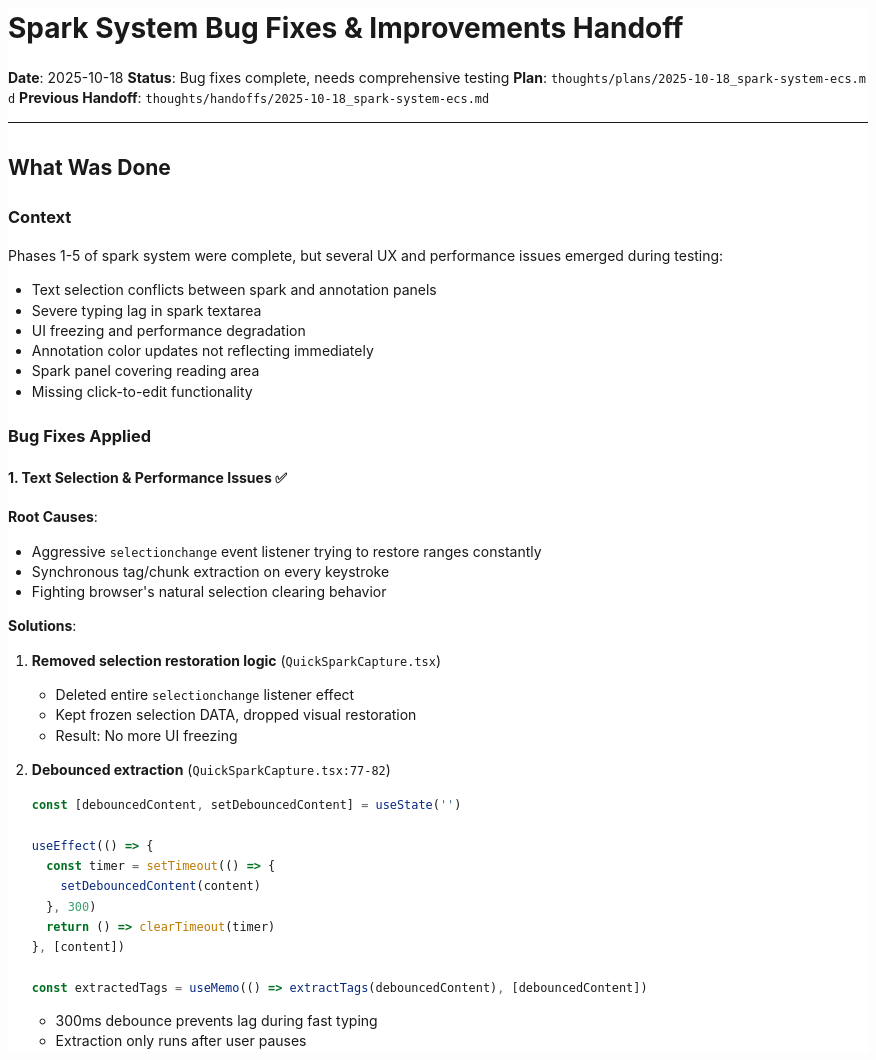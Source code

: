 # Spark System Bug Fixes & Improvements Handoff

**Date**: 2025-10-18
**Status**: Bug fixes complete, needs comprehensive testing
**Plan**: `thoughts/plans/2025-10-18_spark-system-ecs.md`
**Previous Handoff**: `thoughts/handoffs/2025-10-18_spark-system-ecs.md`

---

## What Was Done

### Context
Phases 1-5 of spark system were complete, but several UX and performance issues emerged during testing:
- Text selection conflicts between spark and annotation panels
- Severe typing lag in spark textarea
- UI freezing and performance degradation
- Annotation color updates not reflecting immediately
- Spark panel covering reading area
- Missing click-to-edit functionality

### Bug Fixes Applied

#### 1. Text Selection & Performance Issues ✅

**Root Causes**:
- Aggressive `selectionchange` event listener trying to restore ranges constantly
- Synchronous tag/chunk extraction on every keystroke
- Fighting browser's natural selection clearing behavior

**Solutions**:
1. **Removed selection restoration logic** (`QuickSparkCapture.tsx`)
   - Deleted entire `selectionchange` listener effect
   - Kept frozen selection DATA, dropped visual restoration
   - Result: No more UI freezing

2. **Debounced extraction** (`QuickSparkCapture.tsx:77-82`)
   ```typescript
   const [debouncedContent, setDebouncedContent] = useState('')

   useEffect(() => {
     const timer = setTimeout(() => {
       setDebouncedContent(content)
     }, 300)
     return () => clearTimeout(timer)
   }, [content])

   const extractedTags = useMemo(() => extractTags(debouncedContent), [debouncedContent])
   ```
   - 300ms debounce prevents lag during fast typing
   - Extraction only runs after user pauses
